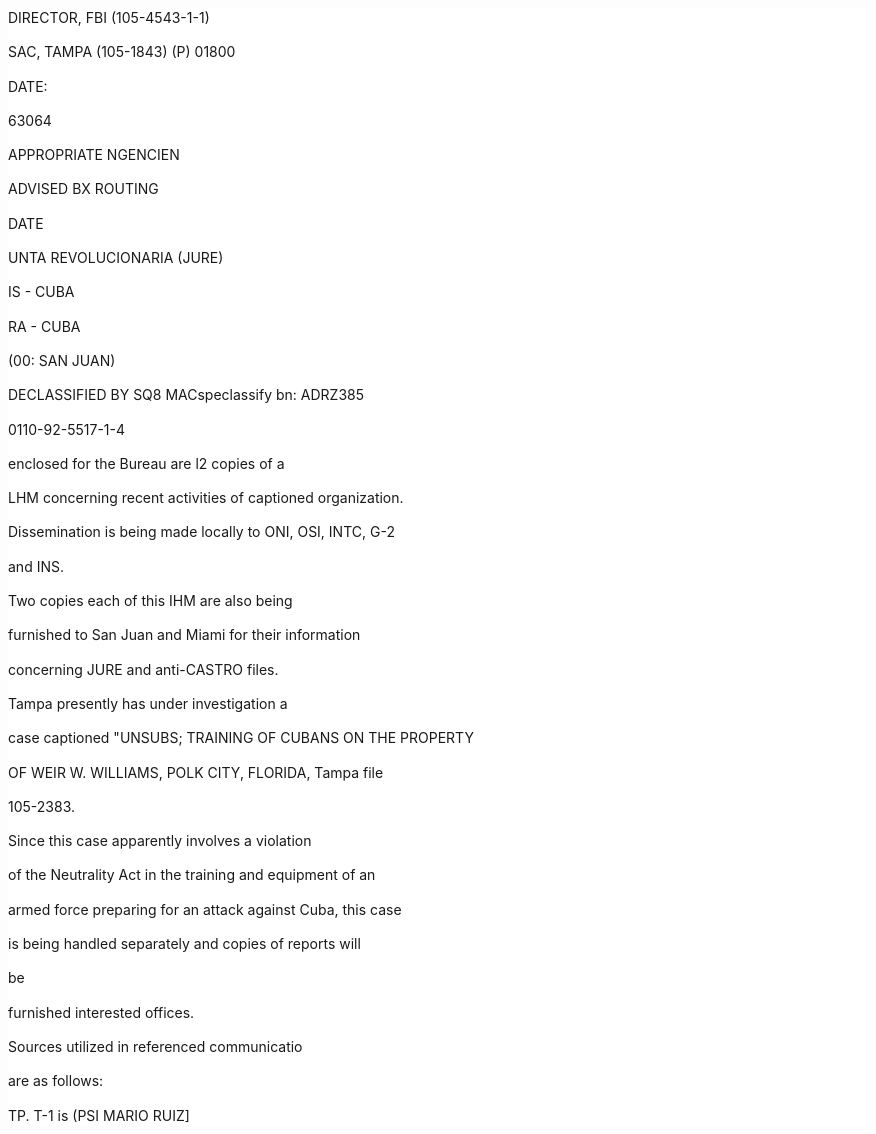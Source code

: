 DIRECTOR, FBI (105-4543-1-1)

SAC, TAMPA (105-1843) (P) 01800

DATE:

63064

APPROPRIATE NGENCIEN

ADVISED BX ROUTING

DATE

UNTA REVOLUCIONARIA (JURE)

IS - CUBA

RA - CUBA

(00: SAN JUAN)

DECLASSIFIED BY SQ8 MACspeclassify bn: ADRZ385

0110-92-5517-1-4

enclosed for the Bureau are l2 copies of a

LHM concerning recent activities of captioned organization.

Dissemination is being made locally to ONI, OSI, INTC, G-2

and INS.

Two copies each of this IHM are also being

furnished to San Juan and Miami for their information

concerning JURE and anti-CASTRO files.

Tampa presently has under investigation a

case captioned "UNSUBS; TRAINING OF CUBANS ON THE PROPERTY

OF WEIR W. WILLIAMS, POLK CITY, FLORIDA, Tampa file

105-2383.

Since this case apparently involves a violation

of the Neutrality Act in the training and equipment of an

armed force preparing for an attack against Cuba, this case

is being handled separately and copies of reports will

be

furnished interested offices.

Sources utilized in referenced communicatio

are as follows:

TP. T-1 is (PSI MARIO RUIZ]
